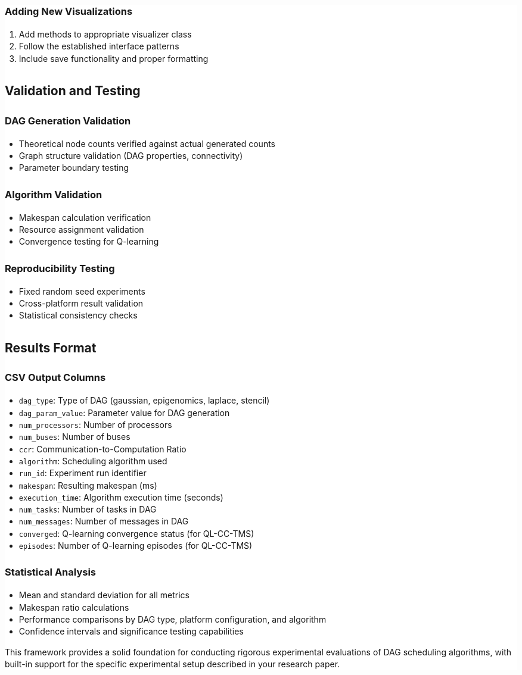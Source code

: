 ### Adding New Visualizations
1. Add methods to appropriate visualizer class
2. Follow the established interface patterns
3. Include save functionality and proper formatting

## Validation and Testing

### DAG Generation Validation
- Theoretical node counts verified against actual generated counts
- Graph structure validation (DAG properties, connectivity)
- Parameter boundary testing

### Algorithm Validation
- Makespan calculation verification
- Resource assignment validation
- Convergence testing for Q-learning

### Reproducibility Testing
- Fixed random seed experiments
- Cross-platform result validation
- Statistical consistency checks

## Results Format

### CSV Output Columns
- `dag_type`: Type of DAG (gaussian, epigenomics, laplace, stencil)
- `dag_param_value`: Parameter value for DAG generation
- `num_processors`: Number of processors
- `num_buses`: Number of buses
- `ccr`: Communication-to-Computation Ratio
- `algorithm`: Scheduling algorithm used
- `run_id`: Experiment run identifier
- `makespan`: Resulting makespan (ms)
- `execution_time`: Algorithm execution time (seconds)
- `num_tasks`: Number of tasks in DAG
- `num_messages`: Number of messages in DAG
- `converged`: Q-learning convergence status (for QL-CC-TMS)
- `episodes`: Number of Q-learning episodes (for QL-CC-TMS)

### Statistical Analysis
- Mean and standard deviation for all metrics
- Makespan ratio calculations
- Performance comparisons by DAG type, platform configuration, and algorithm
- Confidence intervals and significance testing capabilities

This framework provides a solid foundation for conducting rigorous experimental evaluations of DAG scheduling algorithms, with built-in support for the specific experimental setup described in your research paper.
